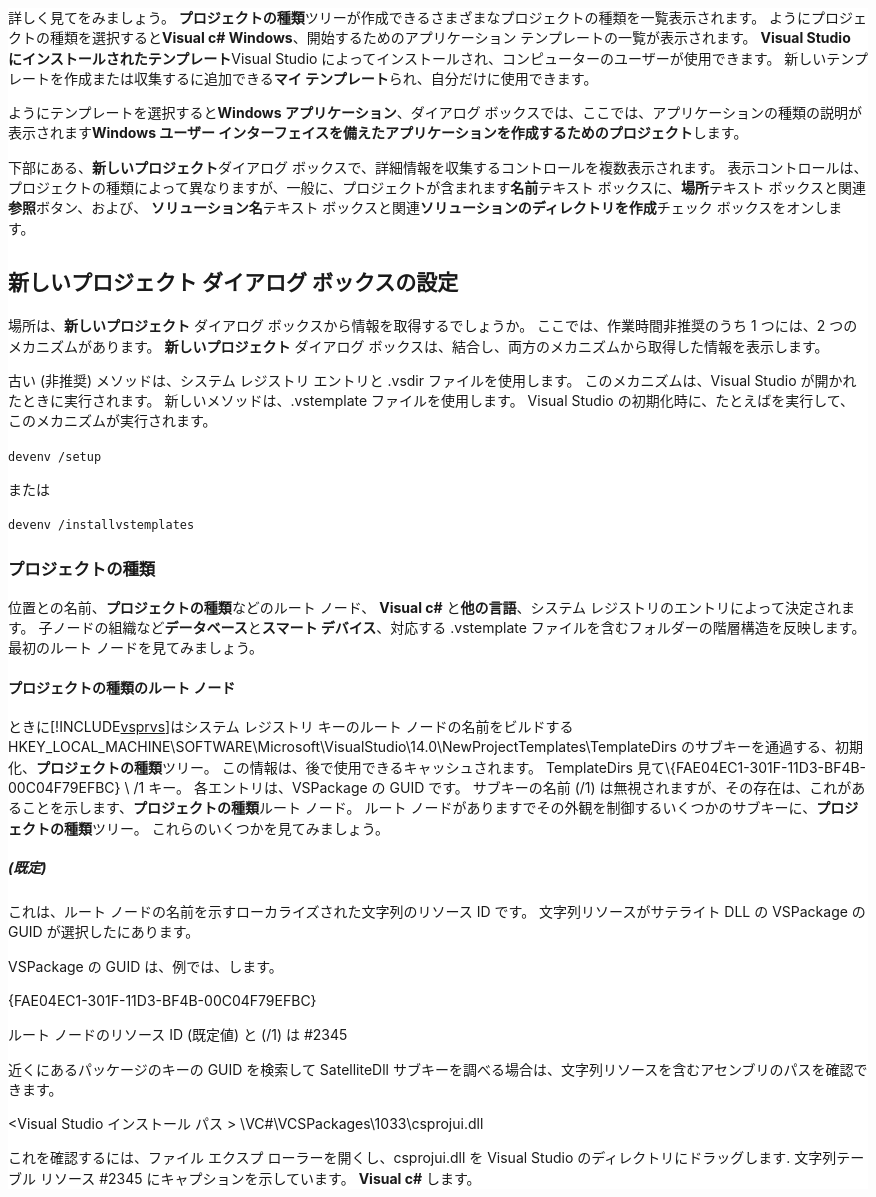  詳しく見てをみましょう。 **プロジェクトの種類**ツリーが作成できるさまざまなプロジェクトの種類を一覧表示されます。 ようにプロジェクトの種類を選択すると**Visual c# Windows**、開始するためのアプリケーション テンプレートの一覧が表示されます。 **Visual Studio にインストールされたテンプレート**Visual Studio によってインストールされ、コンピューターのユーザーが使用できます。 新しいテンプレートを作成または収集するに追加できる**マイ テンプレート**られ、自分だけに使用できます。  
  
 ようにテンプレートを選択すると**Windows アプリケーション**、ダイアログ ボックスでは、ここでは、アプリケーションの種類の説明が表示されます**Windows ユーザー インターフェイスを備えたアプリケーションを作成するためのプロジェクト**します。  
  
 下部にある、**新しいプロジェクト**ダイアログ ボックスで、詳細情報を収集するコントロールを複数表示されます。 表示コントロールは、プロジェクトの種類によって異なりますが、一般に、プロジェクトが含まれます**名前**テキスト ボックスに、**場所**テキスト ボックスと関連**参照**ボタン、および、 **ソリューション名**テキスト ボックスと関連**ソリューションのディレクトリを作成**チェック ボックスをオンします。  
  
## <a name="populating-the-new-project-dialog-box"></a>新しいプロジェクト ダイアログ ボックスの設定  
 場所は、**新しいプロジェクト** ダイアログ ボックスから情報を取得するでしょうか。 ここでは、作業時間非推奨のうち 1 つには、2 つのメカニズムがあります。 **新しいプロジェクト** ダイアログ ボックスは、結合し、両方のメカニズムから取得した情報を表示します。  
  
 古い (非推奨) メソッドは、システム レジストリ エントリと .vsdir ファイルを使用します。 このメカニズムは、Visual Studio が開かれたときに実行されます。 新しいメソッドは、.vstemplate ファイルを使用します。 Visual Studio の初期化時に、たとえばを実行して、このメカニズムが実行されます。  
  
```  
devenv /setup  
```  
  
 または  
  
```  
devenv /installvstemplates  
```  
  
### <a name="project-types"></a>プロジェクトの種類  
 位置との名前、**プロジェクトの種類**などのルート ノード、 **Visual c#** と**他の言語**、システム レジストリのエントリによって決定されます。 子ノードの組織など**データベース**と**スマート デバイス**、対応する .vstemplate ファイルを含むフォルダーの階層構造を反映します。 最初のルート ノードを見てみましょう。  
  
#### <a name="project-type-root-nodes"></a>プロジェクトの種類のルート ノード  
 ときに[!INCLUDE[vsprvs](../../includes/vsprvs-md.md)]はシステム レジストリ キーのルート ノードの名前をビルドする HKEY_LOCAL_MACHINE\SOFTWARE\Microsoft\VisualStudio\14.0\NewProjectTemplates\TemplateDirs のサブキーを通過する、初期化、**プロジェクトの種類**ツリー。 この情報は、後で使用できるキャッシュされます。 TemplateDirs 見て\\{FAE04EC1-301F-11D3-BF4B-00C04F79EFBC} \\ /1 キー。 各エントリは、VSPackage の GUID です。 サブキーの名前 (/1) は無視されますが、その存在は、これがあることを示します、**プロジェクトの種類**ルート ノード。 ルート ノードがありますでその外観を制御するいくつかのサブキーに、**プロジェクトの種類**ツリー。 これらのいくつかを見てみましょう。  
  
##### <a name="default"></a>(既定)  
 これは、ルート ノードの名前を示すローカライズされた文字列のリソース ID です。 文字列リソースがサテライト DLL の VSPackage の GUID が選択したにあります。  
  
 VSPackage の GUID は、例では、します。  
  
 {FAE04EC1-301F-11D3-BF4B-00C04F79EFBC}  
  
 ルート ノードのリソース ID (既定値) と (/1) は #2345  
  
 近くにあるパッケージのキーの GUID を検索して SatelliteDll サブキーを調べる場合は、文字列リソースを含むアセンブリのパスを確認できます。  
  
 \<Visual Studio インストール パス > \VC#\VCSPackages\1033\csprojui.dll  
  
 これを確認するには、ファイル エクスプ ローラーを開くし、csprojui.dll を Visual Studio のディレクトリにドラッグします. 文字列テーブル リソース #2345 にキャプションを示しています。 **Visual c#** します。  
  